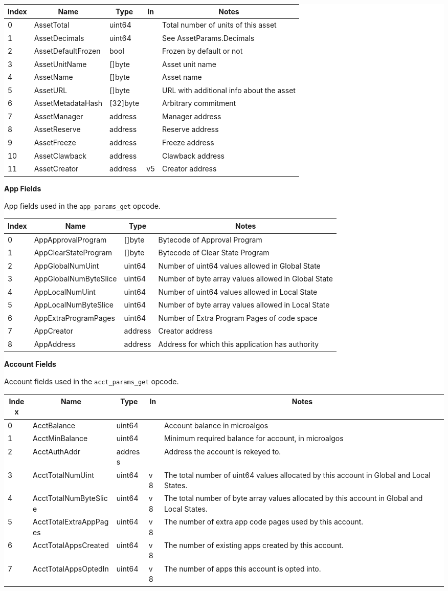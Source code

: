 | Index | Name               | Type     | In  | Notes                                    |
| ----- | ------------------ | -------- | --- | ---------------------------------------- |
| 0     | AssetTotal         | uint64   |     | Total number of units of this asset      |
| 1     | AssetDecimals      | uint64   |     | See AssetParams.Decimals                 |
| 2     | AssetDefaultFrozen | bool     |     | Frozen by default or not                 |
| 3     | AssetUnitName      | []byte   |     | Asset unit name                          |
| 4     | AssetName          | []byte   |     | Asset name                               |
| 5     | AssetURL           | []byte   |     | URL with additional info about the asset |
| 6     | AssetMetadataHash  | [32]byte |     | Arbitrary commitment                     |
| 7     | AssetManager       | address  |     | Manager address                          |
| 8     | AssetReserve       | address  |     | Reserve address                          |
| 9     | AssetFreeze        | address  |     | Freeze address                           |
| 10    | AssetClawback      | address  |     | Clawback address                         |
| 11    | AssetCreator       | address  | v5  | Creator address                          |

**App Fields**

App fields used in the `app_params_get` opcode.

| Index | Name                  | Type    | Notes                                               |
| ----- | --------------------- | ------- | --------------------------------------------------- |
| 0     | AppApprovalProgram    | []byte  | Bytecode of Approval Program                        |
| 1     | AppClearStateProgram  | []byte  | Bytecode of Clear State Program                     |
| 2     | AppGlobalNumUint      | uint64  | Number of uint64 values allowed in Global State     |
| 3     | AppGlobalNumByteSlice | uint64  | Number of byte array values allowed in Global State |
| 4     | AppLocalNumUint       | uint64  | Number of uint64 values allowed in Local State      |
| 5     | AppLocalNumByteSlice  | uint64  | Number of byte array values allowed in Local State  |
| 6     | AppExtraProgramPages  | uint64  | Number of Extra Program Pages of code space         |
| 7     | AppCreator            | address | Creator address                                     |
| 8     | AppAddress            | address | Address for which this application has authority    |

**Account Fields**

Account fields used in the `acct_params_get` opcode.

| Index | Name                   | Type    | In  | Notes                                                                                       |
| ----- | ---------------------- | ------- | --- | ------------------------------------------------------------------------------------------- |
| 0     | AcctBalance            | uint64  |     | Account balance in microalgos                                                               |
| 1     | AcctMinBalance         | uint64  |     | Minimum required balance for account, in microalgos                                         |
| 2     | AcctAuthAddr           | address |     | Address the account is rekeyed to.                                                          |
| 3     | AcctTotalNumUint       | uint64  | v8  | The total number of uint64 values allocated by this account in Global and Local States.     |
| 4     | AcctTotalNumByteSlice  | uint64  | v8  | The total number of byte array values allocated by this account in Global and Local States. |
| 5     | AcctTotalExtraAppPages | uint64  | v8  | The number of extra app code pages used by this account.                                    |
| 6     | AcctTotalAppsCreated   | uint64  | v8  | The number of existing apps created by this account.                                        |
| 7     | AcctTotalAppsOptedIn   | uint64  | v8  | The number of apps this account is opted into.                                              |